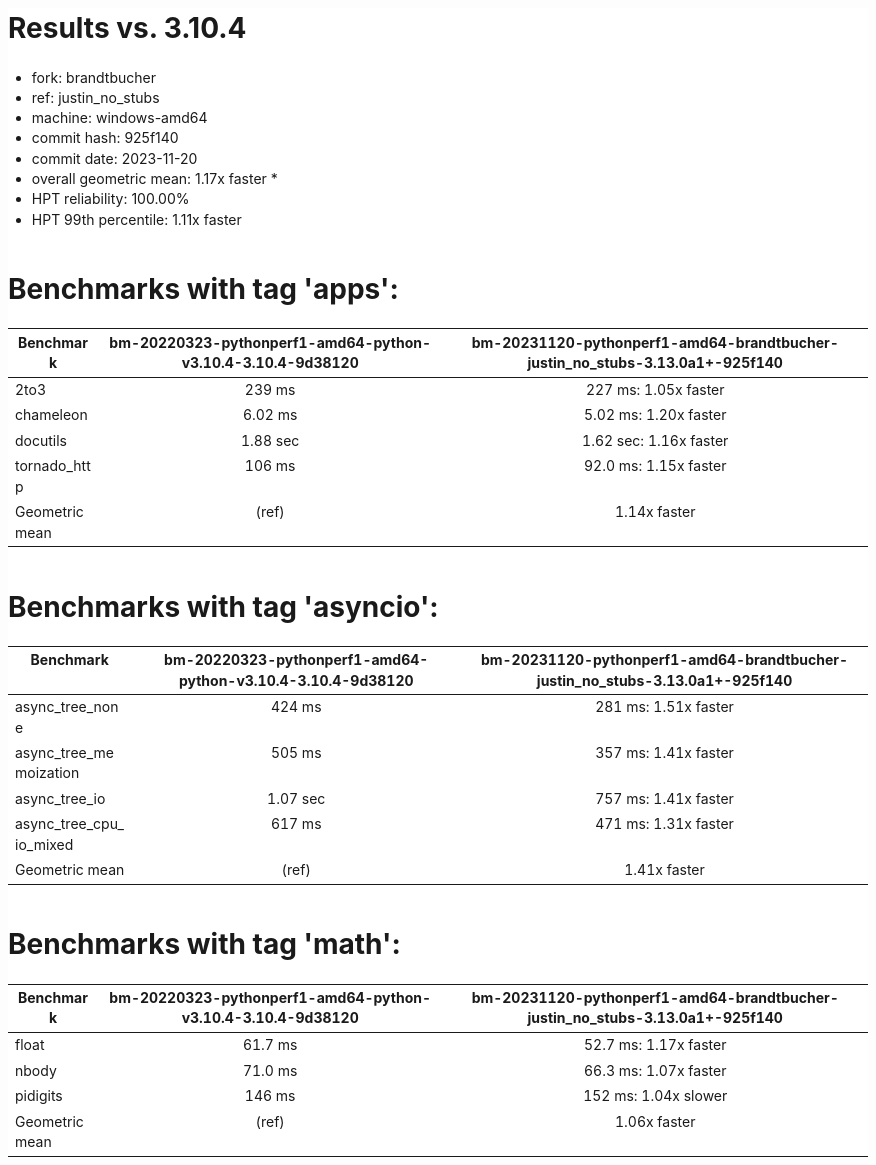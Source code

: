 
# Results vs. 3.10.4

- fork: brandtbucher
- ref: justin_no_stubs
- machine: windows-amd64
- commit hash: 925f140
- commit date: 2023-11-20
- overall geometric mean: 1.17x faster \*
- HPT reliability: 100.00%
- HPT 99th percentile: 1.11x faster

Benchmarks with tag 'apps':
===========================

| Benchmark      | bm-20220323-pythonperf1-amd64-python-v3.10.4-3.10.4-9d38120 | bm-20231120-pythonperf1-amd64-brandtbucher-justin_no_stubs-3.13.0a1+-925f140 |
|----------------|:-----------------------------------------------------------:|:----------------------------------------------------------------------------:|
| 2to3           | 239 ms                                                      | 227 ms: 1.05x faster                                                         |
| chameleon      | 6.02 ms                                                     | 5.02 ms: 1.20x faster                                                        |
| docutils       | 1.88 sec                                                    | 1.62 sec: 1.16x faster                                                       |
| tornado_http   | 106 ms                                                      | 92.0 ms: 1.15x faster                                                        |
| Geometric mean | (ref)                                                       | 1.14x faster                                                                 |

Benchmarks with tag 'asyncio':
==============================

| Benchmark               | bm-20220323-pythonperf1-amd64-python-v3.10.4-3.10.4-9d38120 | bm-20231120-pythonperf1-amd64-brandtbucher-justin_no_stubs-3.13.0a1+-925f140 |
|-------------------------|:-----------------------------------------------------------:|:----------------------------------------------------------------------------:|
| async_tree_none         | 424 ms                                                      | 281 ms: 1.51x faster                                                         |
| async_tree_memoization  | 505 ms                                                      | 357 ms: 1.41x faster                                                         |
| async_tree_io           | 1.07 sec                                                    | 757 ms: 1.41x faster                                                         |
| async_tree_cpu_io_mixed | 617 ms                                                      | 471 ms: 1.31x faster                                                         |
| Geometric mean          | (ref)                                                       | 1.41x faster                                                                 |

Benchmarks with tag 'math':
===========================

| Benchmark      | bm-20220323-pythonperf1-amd64-python-v3.10.4-3.10.4-9d38120 | bm-20231120-pythonperf1-amd64-brandtbucher-justin_no_stubs-3.13.0a1+-925f140 |
|----------------|:-----------------------------------------------------------:|:----------------------------------------------------------------------------:|
| float          | 61.7 ms                                                     | 52.7 ms: 1.17x faster                                                        |
| nbody          | 71.0 ms                                                     | 66.3 ms: 1.07x faster                                                        |
| pidigits       | 146 ms                                                      | 152 ms: 1.04x slower                                                         |
| Geometric mean | (ref)                                                       | 1.06x faster                                                                 |
